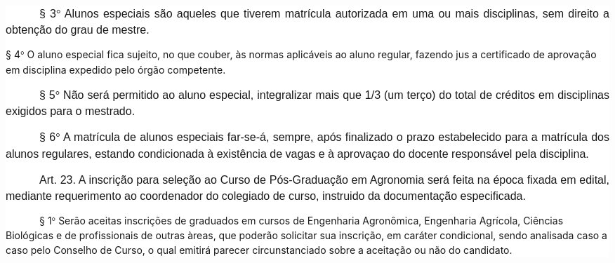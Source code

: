 <p class=MsoNormal style='text-align:justify;text-indent:36.0pt'><span
style='font-size:12.0pt;mso-bidi-font-size:10.0pt;font-family:Arial'>§ 3</span><span
style='font-size:12.0pt;mso-bidi-font-size:10.0pt;font-family:Symbol;
mso-ascii-font-family:Arial;mso-hansi-font-family:Arial;mso-bidi-font-family:
Arial;mso-char-type:symbol;mso-symbol-font-family:Symbol'><span
style='mso-char-type:symbol;mso-symbol-font-family:Symbol'>°</span></span><span
style='font-size:12.0pt;mso-bidi-font-size:10.0pt;font-family:Arial'> Alunos
especiais são aqueles que tiverem matrícula autorizada em uma ou mais disciplinas,
sem direito a obtenção do grau de mestre.<o:p></o:p></span></p>

<p class=MsoBodyTextIndent2>§ 4<span style='font-family:Symbol;mso-ascii-font-family:
Arial;mso-hansi-font-family:Arial;mso-char-type:symbol;mso-symbol-font-family:
Symbol'><span style='mso-char-type:symbol;mso-symbol-font-family:Symbol'>°</span></span>
O aluno especial fica sujeito, no que couber, às normas aplicáveis ao aluno
regular, fazendo jus a certificado de aprovação em disciplina expedido pelo
órgão competente.</p>

<p class=MsoNormal style='text-align:justify;text-indent:36.0pt'><span
style='font-size:12.0pt;mso-bidi-font-size:10.0pt;font-family:Arial'>§ 5</span><span
style='font-size:12.0pt;mso-bidi-font-size:10.0pt;font-family:Symbol;
mso-ascii-font-family:Arial;mso-hansi-font-family:Arial;mso-bidi-font-family:
Arial;mso-char-type:symbol;mso-symbol-font-family:Symbol'><span
style='mso-char-type:symbol;mso-symbol-font-family:Symbol'>°</span></span><span
style='font-size:12.0pt;mso-bidi-font-size:10.0pt;font-family:Arial'> Não será
permitido ao aluno especial, integralizar mais que 1/3 (um terço) do total de
créditos em disciplinas exigidos para o mestrado.<o:p></o:p></span></p>

<p class=MsoNormal style='text-align:justify;text-indent:36.0pt'><span
style='font-size:12.0pt;mso-bidi-font-size:10.0pt;font-family:Arial'>§ 6</span><span
style='font-size:12.0pt;mso-bidi-font-size:10.0pt;font-family:Symbol;
mso-ascii-font-family:Arial;mso-hansi-font-family:Arial;mso-bidi-font-family:
Arial;mso-char-type:symbol;mso-symbol-font-family:Symbol'><span
style='mso-char-type:symbol;mso-symbol-font-family:Symbol'>°</span></span><span
style='font-size:12.0pt;mso-bidi-font-size:10.0pt;font-family:Arial'> A
matrícula de alunos especiais far-se-á, sempre, após finalizado o prazo
estabelecido para a matrícula dos alunos regulares, estando condicionada à
existência de vagas e à aprovaçao do docente responsável pela disciplina.<o:p></o:p></span></p>

<p class=MsoNormal style='text-align:justify;text-indent:36.0pt'><span
style='font-size:12.0pt;mso-bidi-font-size:10.0pt;font-family:Arial'>Art. 23. A
inscrição para seleção ao Curso de Pós-Graduação em Agronomia será feita na
época fixada em edital, mediante requerimento ao coordenador do colegiado de
curso, instruido da documentação especificada.<o:p></o:p></span></p>

<p class=MsoBodyText2 style='text-indent:36.0pt'>§ 1<span style='font-family:
Symbol;mso-ascii-font-family:Arial;mso-hansi-font-family:Arial;mso-char-type:
symbol;mso-symbol-font-family:Symbol'><span style='mso-char-type:symbol;
mso-symbol-font-family:Symbol'>°</span></span> Serão aceitas inscrições de
graduados em cursos de Engenharia Agronômica, Engenharia Agrícola, Ciências
Biológicas e de profissionais de outras àreas, que poderão solicitar sua
inscrição, em caráter condicional, sendo analisada caso a caso pelo Conselho de
Curso, o qual emitirá parecer circunstanciado sobre a aceitação ou não do
candidato.</p>
